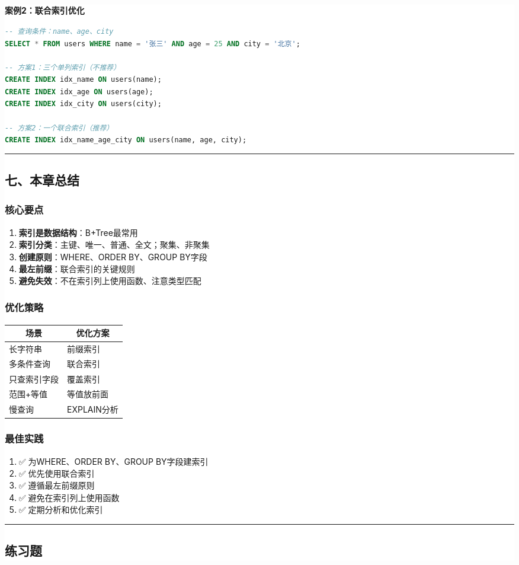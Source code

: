 **案例2：联合索引优化**
```sql
-- 查询条件：name、age、city
SELECT * FROM users WHERE name = '张三' AND age = 25 AND city = '北京';

-- 方案1：三个单列索引（不推荐）
CREATE INDEX idx_name ON users(name);
CREATE INDEX idx_age ON users(age);
CREATE INDEX idx_city ON users(city);

-- 方案2：一个联合索引（推荐）
CREATE INDEX idx_name_age_city ON users(name, age, city);
```

---

## 七、本章总结

### 核心要点

1. **索引是数据结构**：B+Tree最常用
2. **索引分类**：主键、唯一、普通、全文；聚集、非聚集
3. **创建原则**：WHERE、ORDER BY、GROUP BY字段
4. **最左前缀**：联合索引的关键规则
5. **避免失效**：不在索引列上使用函数、注意类型匹配

### 优化策略

| 场景 | 优化方案 |
|------|---------|
| 长字符串 | 前缀索引 |
| 多条件查询 | 联合索引 |
| 只查索引字段 | 覆盖索引 |
| 范围+等值 | 等值放前面 |
| 慢查询 | EXPLAIN分析 |

### 最佳实践

1. ✅ 为WHERE、ORDER BY、GROUP BY字段建索引
2. ✅ 优先使用联合索引
3. ✅ 遵循最左前缀原则
4. ✅ 避免在索引列上使用函数
5. ✅ 定期分析和优化索引

---

## 练习题
